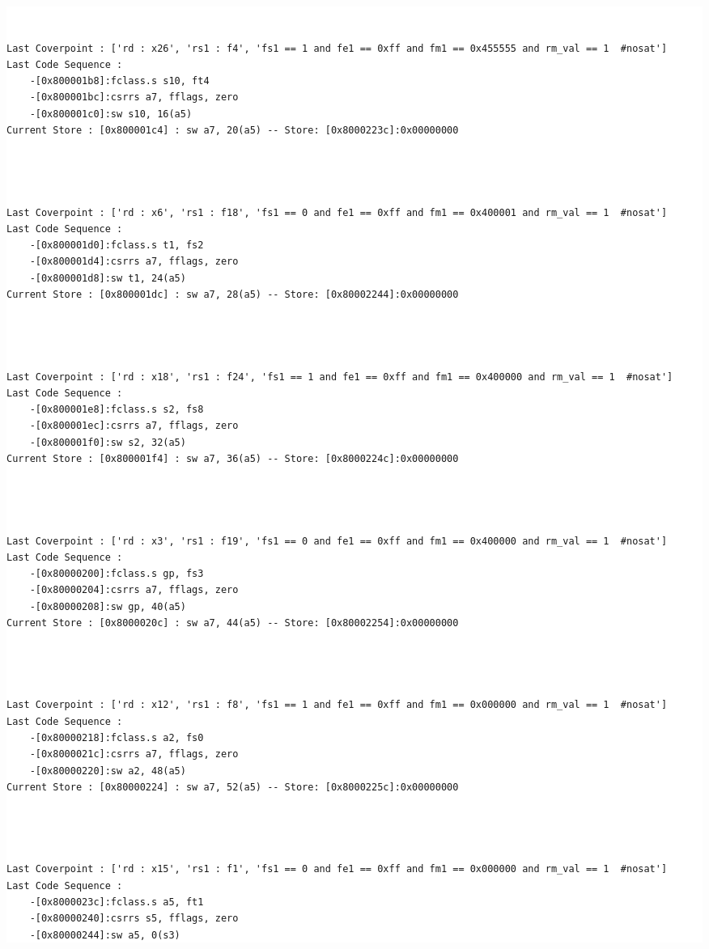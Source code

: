 ```


Last Coverpoint : ['rd : x26', 'rs1 : f4', 'fs1 == 1 and fe1 == 0xff and fm1 == 0x455555 and rm_val == 1  #nosat']
Last Code Sequence : 
	-[0x800001b8]:fclass.s s10, ft4
	-[0x800001bc]:csrrs a7, fflags, zero
	-[0x800001c0]:sw s10, 16(a5)
Current Store : [0x800001c4] : sw a7, 20(a5) -- Store: [0x8000223c]:0x00000000




Last Coverpoint : ['rd : x6', 'rs1 : f18', 'fs1 == 0 and fe1 == 0xff and fm1 == 0x400001 and rm_val == 1  #nosat']
Last Code Sequence : 
	-[0x800001d0]:fclass.s t1, fs2
	-[0x800001d4]:csrrs a7, fflags, zero
	-[0x800001d8]:sw t1, 24(a5)
Current Store : [0x800001dc] : sw a7, 28(a5) -- Store: [0x80002244]:0x00000000




Last Coverpoint : ['rd : x18', 'rs1 : f24', 'fs1 == 1 and fe1 == 0xff and fm1 == 0x400000 and rm_val == 1  #nosat']
Last Code Sequence : 
	-[0x800001e8]:fclass.s s2, fs8
	-[0x800001ec]:csrrs a7, fflags, zero
	-[0x800001f0]:sw s2, 32(a5)
Current Store : [0x800001f4] : sw a7, 36(a5) -- Store: [0x8000224c]:0x00000000




Last Coverpoint : ['rd : x3', 'rs1 : f19', 'fs1 == 0 and fe1 == 0xff and fm1 == 0x400000 and rm_val == 1  #nosat']
Last Code Sequence : 
	-[0x80000200]:fclass.s gp, fs3
	-[0x80000204]:csrrs a7, fflags, zero
	-[0x80000208]:sw gp, 40(a5)
Current Store : [0x8000020c] : sw a7, 44(a5) -- Store: [0x80002254]:0x00000000




Last Coverpoint : ['rd : x12', 'rs1 : f8', 'fs1 == 1 and fe1 == 0xff and fm1 == 0x000000 and rm_val == 1  #nosat']
Last Code Sequence : 
	-[0x80000218]:fclass.s a2, fs0
	-[0x8000021c]:csrrs a7, fflags, zero
	-[0x80000220]:sw a2, 48(a5)
Current Store : [0x80000224] : sw a7, 52(a5) -- Store: [0x8000225c]:0x00000000




Last Coverpoint : ['rd : x15', 'rs1 : f1', 'fs1 == 0 and fe1 == 0xff and fm1 == 0x000000 and rm_val == 1  #nosat']
Last Code Sequence : 
	-[0x8000023c]:fclass.s a5, ft1
	-[0x80000240]:csrrs s5, fflags, zero
	-[0x80000244]:sw a5, 0(s3)
```